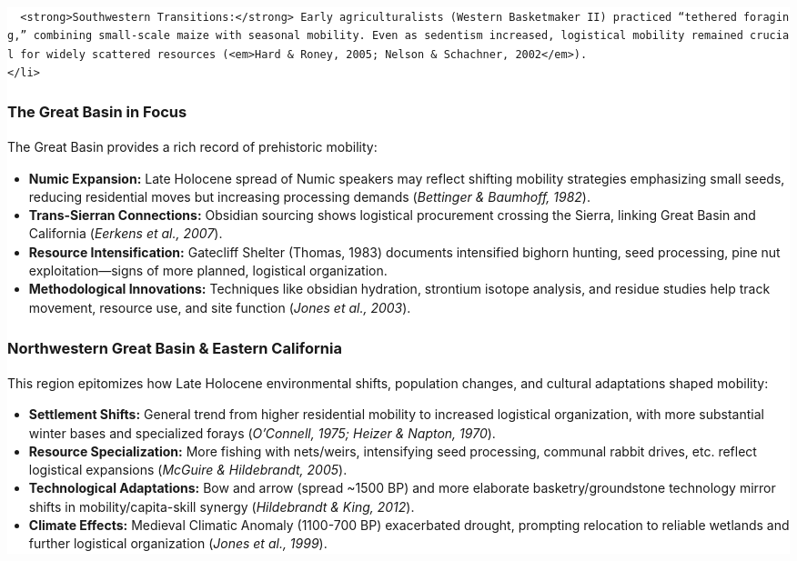       <strong>Southwestern Transitions:</strong> Early agriculturalists (Western Basketmaker II) practiced “tethered foraging,” combining small-scale maize with seasonal mobility. Even as sedentism increased, logistical mobility remained crucial for widely scattered resources (<em>Hard & Roney, 2005; Nelson & Schachner, 2002</em>).
    </li>
  </ul>
  
  <h3>The Great Basin in Focus</h3>
  <p>
    The Great Basin provides a rich record of prehistoric mobility:
  </p>
  
  <ul>
    <li>
      <strong>Numic Expansion:</strong> Late Holocene spread of Numic speakers may reflect shifting mobility strategies emphasizing small seeds, reducing residential moves but increasing processing demands (<em>Bettinger & Baumhoff, 1982</em>).
    </li>
    <li>
      <strong>Trans-Sierran Connections:</strong> Obsidian sourcing shows logistical procurement crossing the Sierra, linking Great Basin and California (<em>Eerkens et al., 2007</em>).
    </li>
    <li>
      <strong>Resource Intensification:</strong> Gatecliff Shelter (Thomas, 1983) documents intensified bighorn hunting, seed processing, pine nut exploitation—signs of more planned, logistical organization.
    </li>
    <li>
      <strong>Methodological Innovations:</strong> Techniques like obsidian hydration, strontium isotope analysis, and residue studies help track movement, resource use, and site function (<em>Jones et al., 2003</em>).
    </li>
  </ul>
  
  <h3>Northwestern Great Basin & Eastern California</h3>
  <p>
    This region epitomizes how Late Holocene environmental shifts, population changes, and cultural adaptations shaped mobility:
  </p>
  
  <ul>
    <li>
      <strong>Settlement Shifts:</strong> General trend from higher residential mobility to increased logistical organization, with more substantial winter bases and specialized forays (<em>O’Connell, 1975; Heizer & Napton, 1970</em>).
    </li>
    <li>
      <strong>Resource Specialization:</strong> More fishing with nets/weirs, intensifying seed processing, communal rabbit drives, etc. reflect logistical expansions (<em>McGuire & Hildebrandt, 2005</em>).
    </li>
    <li>
      <strong>Technological Adaptations:</strong> Bow and arrow (spread ~1500 BP) and more elaborate basketry/groundstone technology mirror shifts in mobility/capita-skill synergy (<em>Hildebrandt & King, 2012</em>).
    </li>
    <li>
      <strong>Climate Effects:</strong> Medieval Climatic Anomaly (1100-700 BP) exacerbated drought, prompting relocation to reliable wetlands and further logistical organization (<em>Jones et al., 1999</em>).
    </li>
  </ul>
  